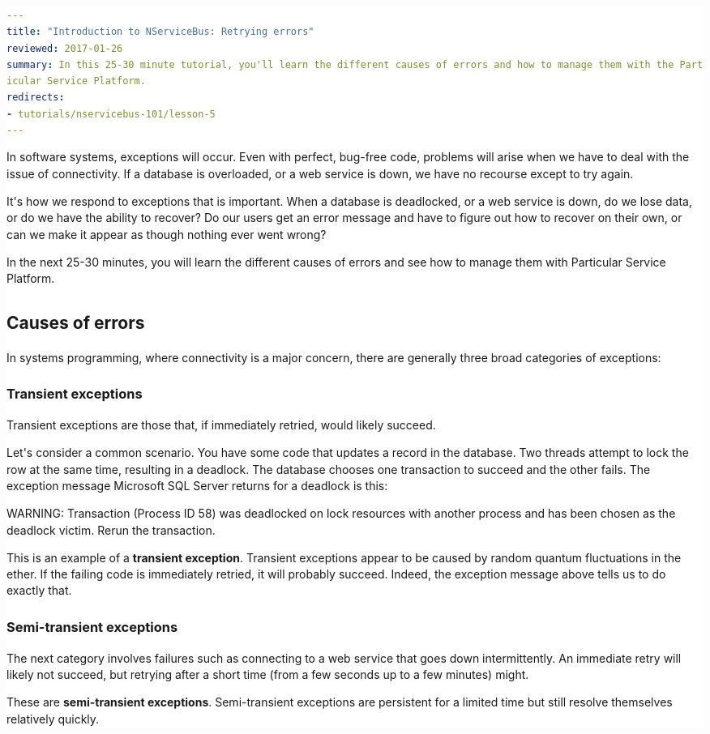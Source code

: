 ```yaml
---
title: "Introduction to NServiceBus: Retrying errors"
reviewed: 2017-01-26
summary: In this 25-30 minute tutorial, you'll learn the different causes of errors and how to manage them with the Particular Service Platform.
redirects:
- tutorials/nservicebus-101/lesson-5
---
```


In software systems, exceptions will occur. Even with perfect, bug-free code, problems will arise when we have to deal with the issue of connectivity. If a database is overloaded, or a web service is down, we have no recourse except to try again.

It's how we respond to exceptions that is important. When a database is deadlocked, or a web service is down, do we lose data, or do we have the ability to recover? Do our users get an error message and have to figure out how to recover on their own, or can we make it appear as though nothing ever went wrong?

In the next 25-30 minutes, you will learn the different causes of errors and see how to manage them with Particular Service Platform.


## Causes of errors

In systems programming, where connectivity is a major concern, there are generally three broad categories of exceptions:


### Transient exceptions

Transient exceptions are those that, if immediately retried, would likely succeed.

Let's consider a common scenario. You have some code that updates a record in the database. Two threads attempt to lock the row at the same time, resulting in a deadlock. The database chooses one transaction to succeed and the other fails. The exception message Microsoft SQL Server returns for a deadlock is this:

WARNING: Transaction (Process ID 58) was deadlocked on lock resources with another process and has been chosen as the deadlock victim. Rerun the transaction.

This is an example of a **transient exception**. Transient exceptions appear to be caused by random quantum fluctuations in the ether. If the failing code is immediately retried, it will probably succeed. Indeed, the exception message above tells us to do exactly that.


### Semi-transient exceptions

The next category involves failures such as connecting to a web service that goes down intermittently. An immediate retry will likely not succeed, but retrying after a short time (from a few seconds up to a few minutes) might.

These are **semi-transient exceptions**. Semi-transient exceptions are persistent for a limited time but still resolve themselves relatively quickly.
